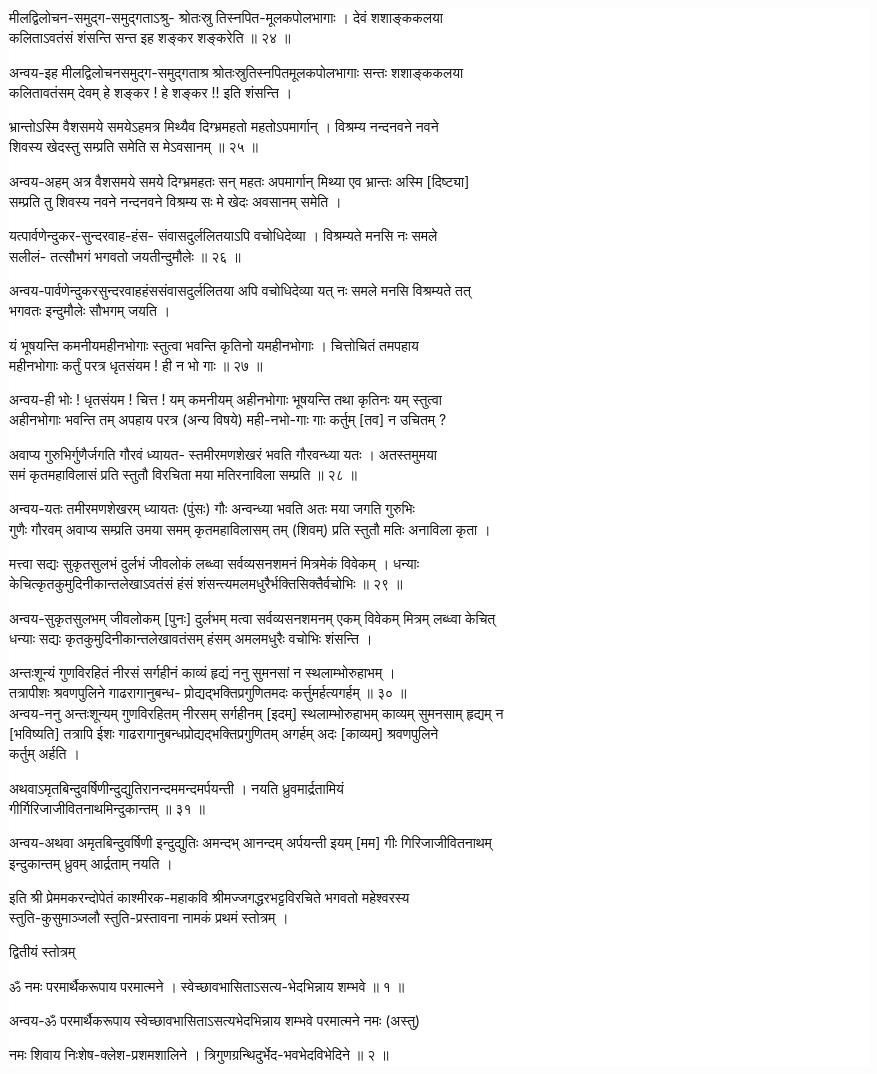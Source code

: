 मीलद्विलोचन-समुद्ग-समुद्गताऽश्रु- श्रोतःस्रु तिस्नपित-मूलकपोलभागाः । देवं शशाङ्ककलया   
कलिताऽवतंसं शंसन्ति सन्त इह शङ्कर शङ्करेति ॥ २४ ॥   
  
अन्वय-इह मीलद्विलोचनसमुद्ग-समुद्गताश्र श्रोतःस्रुतिस्नपितमूलकपोलभागाः सन्तः शशाङ्ककलया   
कलितावतंसम् देवम् हे शङ्कर ! हे शङ्कर !! इति शंसन्ति ।   
  
भ्रान्तोऽस्मि वैशसमये समयेऽहमत्र मिथ्यैव दिग्भ्रमहतो महतोऽपमार्गान् । विश्रम्य नन्दनवने नवने   
शिवस्य खेदस्तु सम्प्रति समेति स मेऽवसानम् ॥ २५ ॥   
  
अन्वय-अहम् अत्र वैशसमये समये दिग्भ्रमहतः सन् महतः अपमार्गान् मिथ्या एव भ्रान्तः अस्मि [दिष्ट्या]   
सम्प्रति तु शिवस्य नवने नन्दनवने विश्रम्य सः मे खेदः अवसानम् समेति ।   
  
यत्पार्वणेन्दुकर-सुन्दरवाह-हंस- संवासदुर्ललितयाऽपि वचोधिदेव्या । विश्रम्यते मनसि नः समले   
सलीलं- तत्सौभगं भगवतो जयतीन्दुमौलेः ॥ २६ ॥   
  
अन्वय-पार्वणेन्दुकरसुन्दरवाहहंससंवासदुर्ललितया अपि वचोधिदेव्या यत् नः समले मनसि विश्रम्यते तत्   
भगवतः इन्दुमौलेः सौभगम् जयति ।   
  
यं भूषयन्ति कमनीयमहीनभोगाः स्तुत्वा भवन्ति कृतिनो यमहीनभोगाः । चित्तोचितं तमपहाय   
महीनभोगाः कर्तुं परत्र धृतसंयम ! ही न भो गाः ॥ २७ ॥   
  
अन्वय-ही भोः ! धृतसंयम ! चित्त ! यम् कमनीयम् अहीनभोगाः भूषयन्ति तथा कृतिनः यम् स्तुत्वा   
अहीनभोगाः भवन्ति तम् अपहाय परत्र (अन्य विषये) मही-नभो-गाः गाः कर्तुम् [तव] न उचितम् ?   
  
अवाप्य गुरुभिर्गुणैर्जगति गौरवं ध्यायत- स्तमीरमणशेखरं भवति गौरवन्ध्या यतः । अतस्तमुमया   
समं कृतमहाविलासं प्रति स्तुतौ विरचिता मया मतिरनाविला सम्प्रति ॥ २८ ॥   
  
अन्वय-यतः तमीरमणशेखरम् ध्यायतः (पुंसः) गौः अन्वन्ध्या भवति अतः मया जगति गुरुभिः   
गुणैः गौरवम् अवाप्य सम्प्रति उमया समम् कृतमहाविलासम् तम् (शिवम्) प्रति स्तुतौ मतिः अनाविला कृता ।   
  
मत्त्वा सद्यः सुकृतसुलभं दुर्लभं जीवलोकं लब्ध्वा सर्वव्यसनशमनं मित्रमेकं विवेकम् । धन्याः   
केचित्कृतकुमुदिनीकान्तलेखाऽवतंसं हंसं शंसन्त्यमलमधुरैर्भक्तिसिक्तैर्वचोभिः ॥ २९ ॥   
  
अन्वय-सुकृतसुलभम् जीवलोकम् [पुनः] दुर्लभम् मत्वा सर्वव्यसनशमनम् एकम् विवेकम् मित्रम् लब्ध्वा केचित्   
धन्याः सद्यः कृतकुमुदिनीकान्तलेखावतंसम् हंसम् अमलमधुरैः वचोभिः शंसन्ति ।   
  
अन्तःशून्यं गुणविरहितं नीरसं सर्गहीनं काव्यं हृद्यं ननु सुमनसां न स्थलाम्भोरुहाभम् ।   
तत्रापीशः श्रवणपुलिने गाढरागानुबन्ध- प्रोद्यद्भक्तिप्रगुणितमदः कर्त्तुमर्हत्यगर्हम् ॥ ३० ॥   
अन्वय-ननु अन्तःशून्यम् गुणविरहितम् नीरसम् सर्गहीनम् [इदम्] स्थलाम्भोरुहाभम् काव्यम् सुमनसाम् हृद्यम् न   
[भविष्यति] तत्रापि ईशः गाढरागानुबन्धप्रोद्यद्भक्तिप्रगुणितम् अगर्हम् अदः [काव्यम्] श्रवणपुलिने   
कर्तुम् अर्हति ।   
  
अथवाऽमृतबिन्दुवर्षिणीन्दुद्युतिरानन्दममन्दमर्पयन्ती । नयति ध्रुवमार्द्रतामियं   
गीर्गिरिजाजीवितनाथमिन्दुकान्तम् ॥ ३१ ॥   
  
अन्वय-अथवा अमृतबिन्दुवर्षिणी इन्दुद्युतिः अमन्दभ् आनन्दम् अर्पयन्ती इयम् [मम] गीः गिरिजाजीवितनाथम्   
इन्दुकान्तम् ध्रुवम् आर्द्रताम् नयति ।   
  
इति श्री प्रेममकरन्दोपेतं काश्मीरक-महाकवि श्रीमज्जगद्धरभट्टविरचिते भगवतो महेश्वरस्य   
स्तुति-कुसुमाञ्जलौ स्तुति-प्रस्तावना नामकं प्रथमं स्तोत्रम् ।   
  
द्वितीयं स्तोत्रम्   
  
ॐ नमः परमार्थैकरूपाय परमात्मने । स्वेच्छावभासिताऽसत्य-भेदभिन्नाय शम्भवे ॥ १ ॥   
  
अन्वय-ॐ परमार्थैकरूपाय स्वेच्छावभासिताऽसत्यभेदभिन्नाय शम्भवे परमात्मने नमः (अस्तु)   
  
नमः शिवाय निःशेष-क्लेश-प्रशमशालिने । त्रिगुणग्रन्थिदुर्भेद-भवभेदविभेदिने ॥ २ ॥   
  